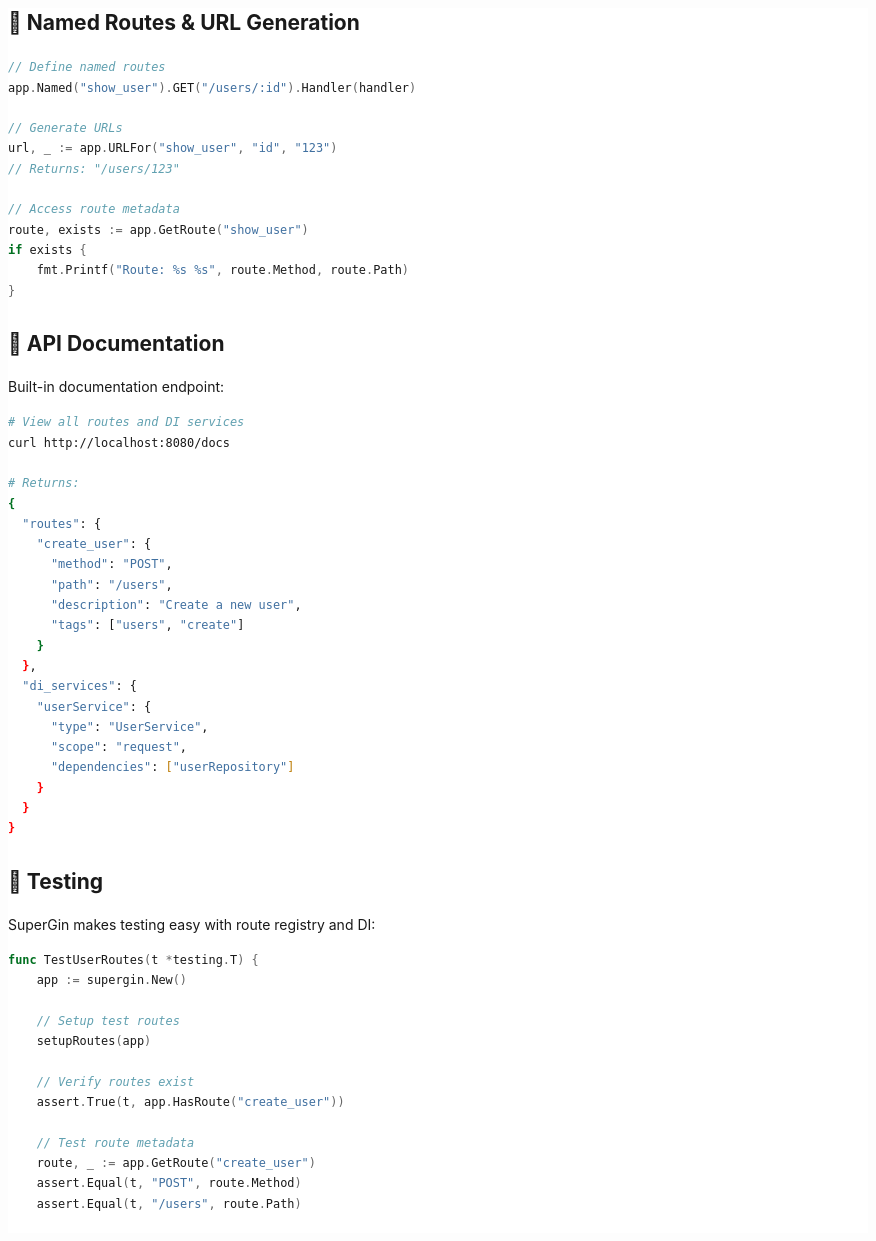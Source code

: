 ## 📛 Named Routes & URL Generation

```go
// Define named routes
app.Named("show_user").GET("/users/:id").Handler(handler)

// Generate URLs
url, _ := app.URLFor("show_user", "id", "123")
// Returns: "/users/123"

// Access route metadata
route, exists := app.GetRoute("show_user")
if exists {
    fmt.Printf("Route: %s %s", route.Method, route.Path)
}
```

## 📄 API Documentation

Built-in documentation endpoint:

```bash
# View all routes and DI services
curl http://localhost:8080/docs

# Returns:
{
  "routes": {
    "create_user": {
      "method": "POST",
      "path": "/users",
      "description": "Create a new user",
      "tags": ["users", "create"]
    }
  },
  "di_services": {
    "userService": {
      "type": "UserService",
      "scope": "request",
      "dependencies": ["userRepository"]
    }
  }
}
```

## 🧪 Testing

SuperGin makes testing easy with route registry and DI:

```go
func TestUserRoutes(t *testing.T) {
    app := supergin.New()
    
    // Setup test routes
    setupRoutes(app)
    
    // Verify routes exist
    assert.True(t, app.HasRoute("create_user"))
    
    // Test route metadata
    route, _ := app.GetRoute("create_user")
    assert.Equal(t, "POST", route.Method)
    assert.Equal(t, "/users", route.Path)
    
```